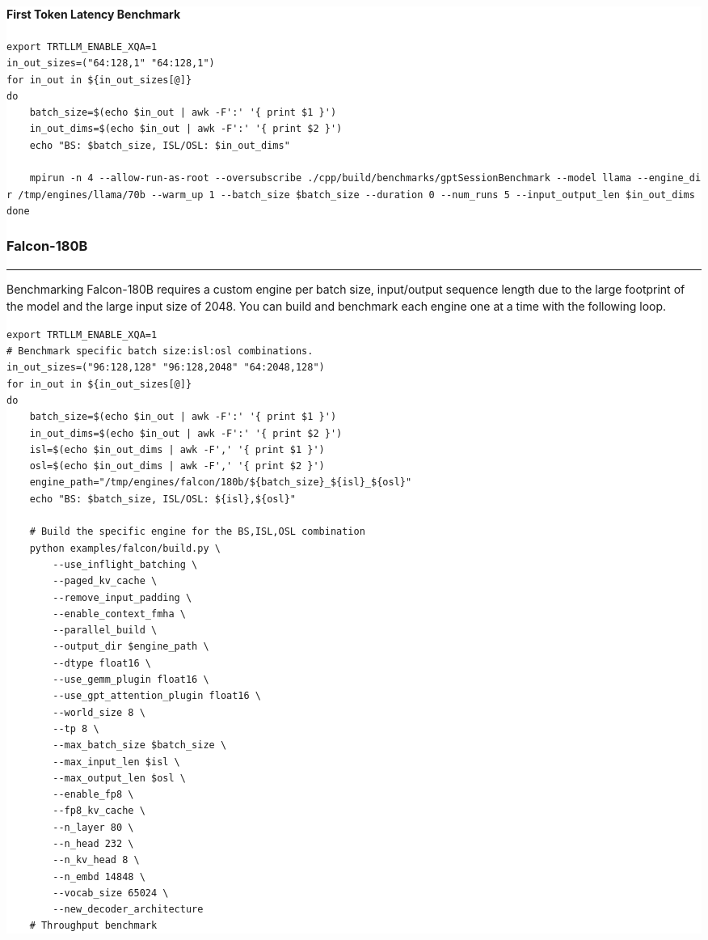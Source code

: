 #### First Token Latency Benchmark

```shell
export TRTLLM_ENABLE_XQA=1
in_out_sizes=("64:128,1" "64:128,1")
for in_out in ${in_out_sizes[@]}
do
	batch_size=$(echo $in_out | awk -F':' '{ print $1 }')
	in_out_dims=$(echo $in_out | awk -F':' '{ print $2 }')
	echo "BS: $batch_size, ISL/OSL: $in_out_dims"

	mpirun -n 4 --allow-run-as-root --oversubscribe ./cpp/build/benchmarks/gptSessionBenchmark --model llama --engine_dir /tmp/engines/llama/70b --warm_up 1 --batch_size $batch_size --duration 0 --num_runs 5 --input_output_len $in_out_dims
done
```


### Falcon-180B

---

Benchmarking Falcon-180B requires a custom engine per batch size, input/output sequence length due
to the large footprint of the model and the large input size of 2048. You can build and benchmark
each engine one at a time with the following loop.

```shell
export TRTLLM_ENABLE_XQA=1
# Benchmark specific batch size:isl:osl combinations.
in_out_sizes=("96:128,128" "96:128,2048" "64:2048,128")
for in_out in ${in_out_sizes[@]}
do
	batch_size=$(echo $in_out | awk -F':' '{ print $1 }')
	in_out_dims=$(echo $in_out | awk -F':' '{ print $2 }')
	isl=$(echo $in_out_dims | awk -F',' '{ print $1 }')
	osl=$(echo $in_out_dims | awk -F',' '{ print $2 }')
	engine_path="/tmp/engines/falcon/180b/${batch_size}_${isl}_${osl}"
	echo "BS: $batch_size, ISL/OSL: ${isl},${osl}"

	# Build the specific engine for the BS,ISL,OSL combination
	python examples/falcon/build.py \
		--use_inflight_batching \
		--paged_kv_cache \
		--remove_input_padding \
		--enable_context_fmha \
		--parallel_build \
		--output_dir $engine_path \
		--dtype float16 \
		--use_gemm_plugin float16 \
		--use_gpt_attention_plugin float16 \
		--world_size 8 \
		--tp 8 \
		--max_batch_size $batch_size \
		--max_input_len $isl \
		--max_output_len $osl \
		--enable_fp8 \
		--fp8_kv_cache \
		--n_layer 80 \
		--n_head 232 \
		--n_kv_head 8 \
		--n_embd 14848 \
		--vocab_size 65024 \
		--new_decoder_architecture
	# Throughput benchmark
```